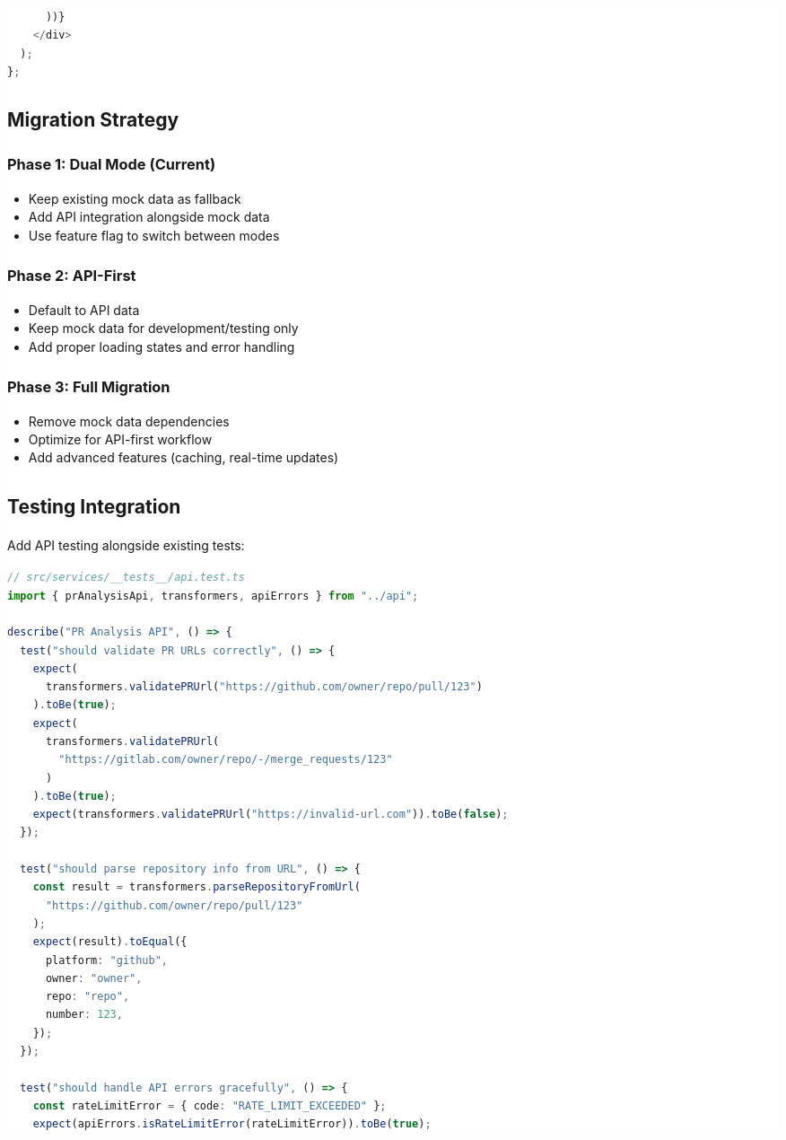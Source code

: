 ```typescript
      ))}
    </div>
  );
};
```

## Migration Strategy

### Phase 1: Dual Mode (Current)

- Keep existing mock data as fallback
- Add API integration alongside mock data
- Use feature flag to switch between modes

### Phase 2: API-First

- Default to API data
- Keep mock data for development/testing only
- Add proper loading states and error handling

### Phase 3: Full Migration

- Remove mock data dependencies
- Optimize for API-first workflow
- Add advanced features (caching, real-time updates)

## Testing Integration

Add API testing alongside existing tests:

```typescript
// src/services/__tests__/api.test.ts
import { prAnalysisApi, transformers, apiErrors } from "../api";

describe("PR Analysis API", () => {
  test("should validate PR URLs correctly", () => {
    expect(
      transformers.validatePRUrl("https://github.com/owner/repo/pull/123")
    ).toBe(true);
    expect(
      transformers.validatePRUrl(
        "https://gitlab.com/owner/repo/-/merge_requests/123"
      )
    ).toBe(true);
    expect(transformers.validatePRUrl("https://invalid-url.com")).toBe(false);
  });

  test("should parse repository info from URL", () => {
    const result = transformers.parseRepositoryFromUrl(
      "https://github.com/owner/repo/pull/123"
    );
    expect(result).toEqual({
      platform: "github",
      owner: "owner",
      repo: "repo",
      number: 123,
    });
  });

  test("should handle API errors gracefully", () => {
    const rateLimitError = { code: "RATE_LIMIT_EXCEEDED" };
    expect(apiErrors.isRateLimitError(rateLimitError)).toBe(true);

```